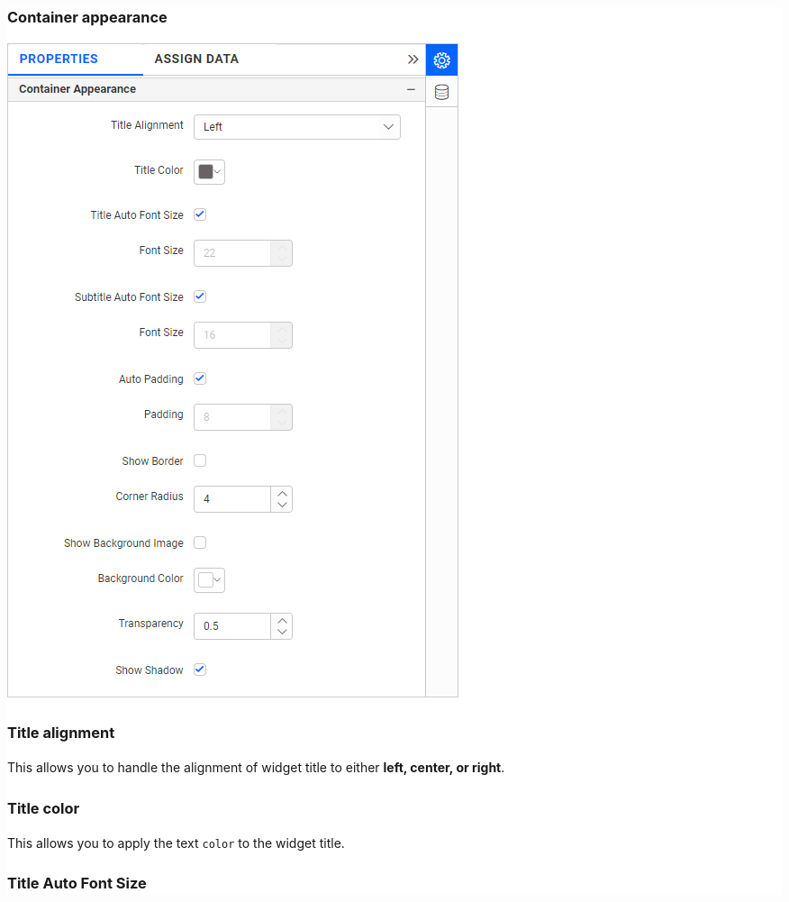 
### Container appearance

![Container Appearance](/static/assets/embedded/visualizing-data/visualization-widgets/images/container-appearance.png)

### Title alignment

This allows you to handle the alignment of widget title to either **left, center, or right**.

### Title color

This allows you to apply the text `color` to the widget title.

### Title Auto Font Size
